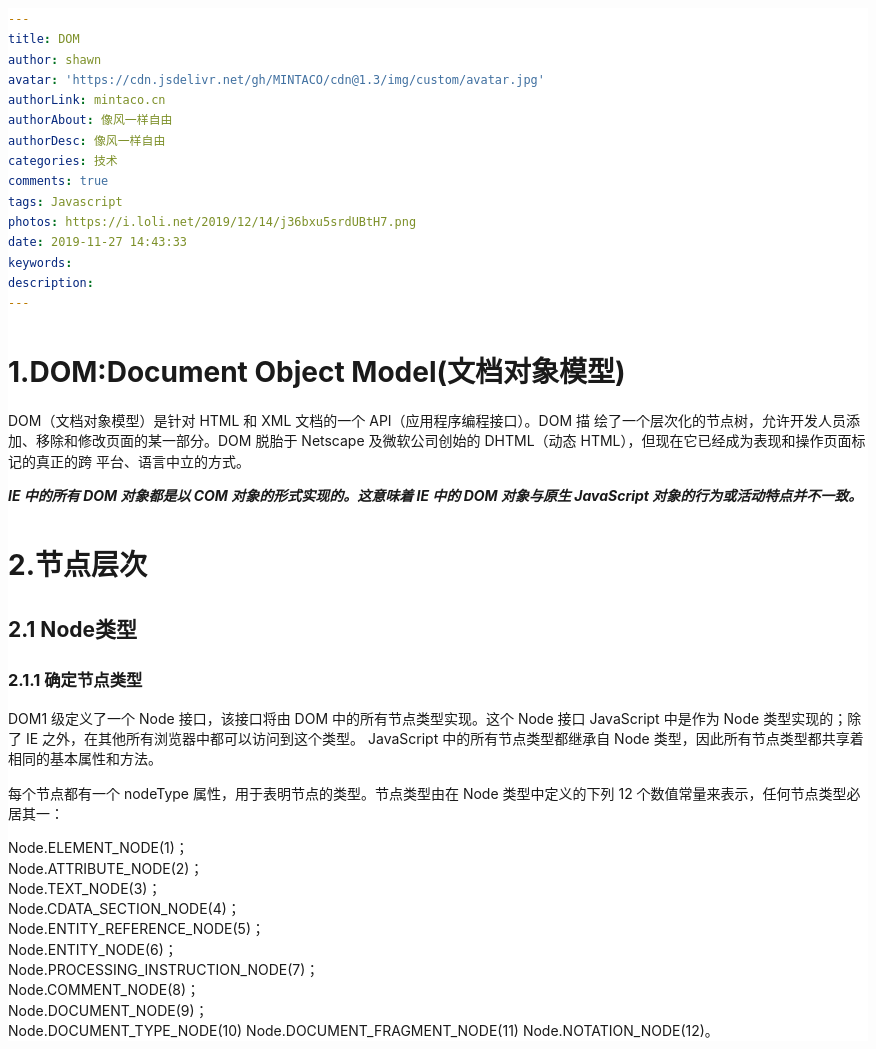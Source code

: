 ```yaml
---
title: DOM
author: shawn
avatar: 'https://cdn.jsdelivr.net/gh/MINTACO/cdn@1.3/img/custom/avatar.jpg'
authorLink: mintaco.cn
authorAbout: 像风一样自由
authorDesc: 像风一样自由
categories: 技术
comments: true
tags: Javascript
photos: https://i.loli.net/2019/12/14/j36bxu5srdUBtH7.png
date: 2019-11-27 14:43:33
keywords:
description:
---
```

# 1.DOM:Document  Object  Model(文档对象模型) 
DOM（文档对象模型）是针对 HTML 和 XML 文档的一个 API（应用程序编程接口）。DOM 描
绘了一个层次化的节点树，允许开发人员添加、移除和修改页面的某一部分。DOM 脱胎于
Netscape 及微软公司创始的 DHTML（动态 HTML），但现在它已经成为表现和操作页面标记的真正的跨
平台、语言中立的方式。

***IE 中的所有 DOM 对象都是以 COM 对象的形式实现的。这意味着 IE 中的
DOM 对象与原生 JavaScript 对象的行为或活动特点并不一致。***

# 2.节点层次
## 2.1 Node类型
### 2.1.1 确定节点类型
DOM1 级定义了一个 Node 接口，该接口将由 DOM 中的所有节点类型实现。这个 Node 接口
JavaScript 中是作为 Node 类型实现的；除了 IE 之外，在其他所有浏览器中都可以访问到这个类型。
JavaScript 中的所有节点类型都继承自 Node 类型，因此所有节点类型都共享着相同的基本属性和方法。

每个节点都有一个 nodeType 属性，用于表明节点的类型。节点类型由在 Node 类型中定义的下列
12 个数值常量来表示，任何节点类型必居其一：

 Node.ELEMENT_NODE(1)；   
 Node.ATTRIBUTE_NODE(2)；   
 Node.TEXT_NODE(3)；   
 Node.CDATA_SECTION_NODE(4)；   
 Node.ENTITY_REFERENCE_NODE(5)；   
 Node.ENTITY_NODE(6)；   
 Node.PROCESSING_INSTRUCTION_NODE(7)；   
 Node.COMMENT_NODE(8)；    
 Node.DOCUMENT_NODE(9)；   
 Node.DOCUMENT_TYPE_NODE(10) 
 Node.DOCUMENT_FRAGMENT_NODE(11)
 Node.NOTATION_NODE(12)。

